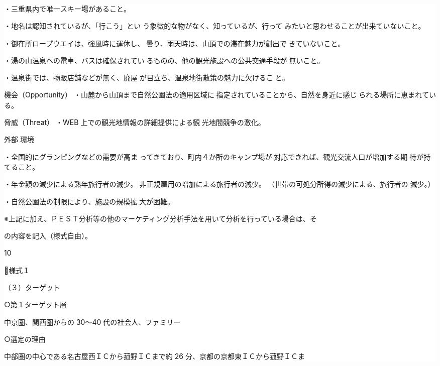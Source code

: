 ・三重県内で唯一スキー場があること。

・地名は認知されているが、「行こう」とい
う象徴的な物がなく、知っているが、行って
みたいと思わせることが出来ていないこと。

・御在所ロープウエイは、強風時に運休し、
曇り、雨天時は、山頂での滞在魅力が創出で
きていないこと。

・湯の山温泉への電車、バスは確保されてい
るものの、他の観光施設への公共交通手段が
無いこと。

・温泉街では、物販店舗などが無く、廃屋
が目立ち、温泉地街散策の魅力に欠けるこ
と。

機会（Opportunity）
・山麓から山頂まで自然公園法の適用区域に
指定されていることから、自然を身近に感じ
られる場所に恵まれている。

脅威（Threat）
・WEB 上での観光地情報の詳細提供による観
光地間競争の激化。

外部
環境

・全国的にグランピングなどの需要が高ま
ってきており、町内４か所のキャンプ場が
対応できれば、観光交流人口が増加する期
待が持てること。

・年金額の減少による熟年旅行者の減少。
非正規雇用の増加による旅行者の減少。
（世帯の可処分所得の減少による、旅行者の
減少。）

・自然公園法の制限により、施設の規模拡
大が困難。

※上記に加え、ＰＥＳＴ分析等の他のマーケティング分析手法を用いて分析を行っている場合は、そ

の内容を記入（様式自由）。

10

様式１

（３）ターゲット

○第１ターゲット層

中京圏、関西圏からの 30～40 代の社会人、ファミリー

○選定の理由

中部圏の中心である名古屋西ＩＣから菰野ＩＣまで約 26 分、京都の京都東ＩＣから菰野ＩＣま
